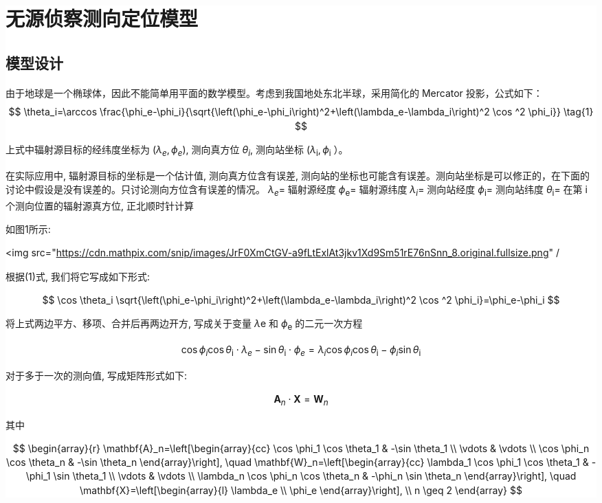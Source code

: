 
# 无源侦察测向定位模型

## 模型设计

由于地球是一个椭球体，因此不能简单用平面的数学模型。考虑到我国地处东北半球，采用简化的 Mercator 投影，公式如下：
$$
\theta_i=\arccos \frac{\phi_e-\phi_i}{\sqrt{\left(\phi_e-\phi_i\right)^2+\left(\lambda_e-\lambda_i\right)^2 \cos ^2 \phi_i}} \tag{1}
$$


上式中辐射源目标的经纬度坐标为 $\left(\lambda_e, \phi_e\right)$, 测向真方位 $\theta_i$, 测向站坐标 $(\lambda_{\mathrm{i}}, \phi_{\mathrm{i}}$ ）。

在实际应用中, 辐射源目标的坐标是一个估计值, 测向真方位含有误差, 测向站的坐标也可能含有误差。测向站坐标是可以修正的，在下面的讨论中假设是没有误差的。只讨论测向方位含有误差的情况。
$\lambda_e=$ 辐射源经度
$\phi_{\mathrm{e}}=$ 辐射源纬度
$\lambda_i=$ 测向站经度
$\phi_{\mathrm{i}}=$ 测向站纬度
$\theta_{\mathrm{i}}=$ 在第 i 个测向位置的辐射源真方位, 正北顺时针计算



如图1所示:

<img src="https://cdn.mathpix.com/snip/images/JrF0XmCtGV-a9fLtExlAt3jkv1Xd9Sm51rE76nSnn_8.original.fullsize.png" /

根据(1)式, 我们将它写成如下形式:

$$
\cos \theta_i \sqrt{\left(\phi_e-\phi_i\right)^2+\left(\lambda_e-\lambda_i\right)^2 \cos ^2 \phi_i}=\phi_e-\phi_i
$$


将上式两边平方、移项、合并后再两边开方, 写成关于变量 $\lambda \mathrm{e}$ 和 $\phi_\mathrm{e}$ 的二元一次方程

$$
\cos \phi_i \cos \theta_{\mathrm{i}} \cdot \lambda_e-\sin \theta_{\mathrm{i}} \cdot \phi_e=\lambda_i \cos \phi_i \cos \theta_{\mathrm{i}}-\phi_i \sin \theta_{\mathrm{i}}
$$


对于多于一次的测向值, 写成矩阵形式如下:

$$
\mathbf{A}_n \cdot \mathbf{X}=\mathbf{W}_n
$$


其中

$$
\begin{array}{r}
\mathbf{A}_n=\left[\begin{array}{cc}
\cos \phi_1 \cos \theta_1 & -\sin \theta_1 \\
\vdots & \vdots \\
\cos \phi_n \cos \theta_n & -\sin \theta_n
\end{array}\right], \quad \mathbf{W}_n=\left[\begin{array}{cc}
\lambda_1 \cos \phi_1 \cos \theta_1 & -\phi_1 \sin \theta_1 \\
\vdots & \vdots \\
\lambda_n \cos \phi_n \cos \theta_n & -\phi_n \sin \theta_n
\end{array}\right], \quad \mathbf{X}=\left[\begin{array}{l}
\lambda_e \\
\phi_e
\end{array}\right], \\
n \geq 2
\end{array}
$$